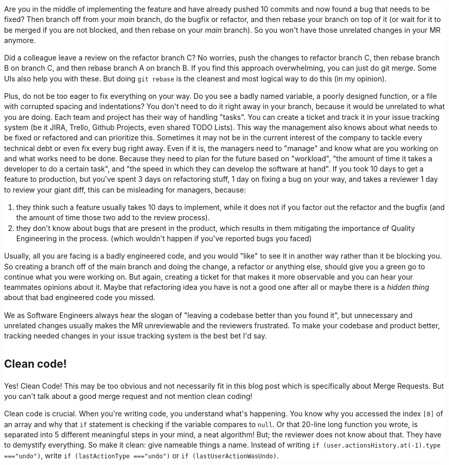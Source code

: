 Are you in the middle of implementing the feature and have already pushed 10 commits and now found a bug that needs to be fixed? Then branch off from your _main_ branch, do the bugfix or refactor, and then rebase your branch on top of it (or wait for it to be merged if you are not blocked, and then rebase on your _main_ branch). So you won't have those unrelated changes in your MR anymore.

Did a colleague leave a review on the refactor branch C? No worries, push the changes to refactor branch C, then rebase branch B on branch C, and then rebase branch A on branch B. If you find this approach overwhelming, you can just do git merge. Some UIs also help you with these. But doing `git rebase` is the cleanest and most logical way to do this (in my opinion).

Plus, do not be too eager to fix everything on your way. Do you see a badly named variable, a poorly designed function, or a file with corrupted spacing and indentations? You don't need to do it right away in your branch, because it would be unrelated to what you are doing. Each team and project has their way of handling "tasks". You can create a ticket and track it in your issue tracking system (be it JIRA, Trello, Github Projects, even shared TODO Lists). This way the management also knows about what needs to be fixed or refactored and can prioritize this. Sometimes it may not be in the current interest of the company to tackle every technical debt or even fix every bug right away. Even if it is, the managers need to "manage" and know what are you working on and what works need to be done. Because they need to plan for the future based on "workload", "the amount of time it takes a developer to do a certain task", and "the speed in which they can develop the software at hand". If you took 10 days to get a feature to production, but you've spent 3 days on refactoring stuff, 1 day on fixing a bug on your way, and takes a reviewer 1 day to review your giant diff, this can be misleading for managers, because:

1. they think such a feature usually takes 10 days to implement, while it does not if you factor out the refactor and the bugfix (and the amount of time those two add to the review process).
2. they don't know about bugs that are present in the product, which results in them mitigating the importance of Quality Engineering in the process. (which wouldn't happen if you've reported bugs you faced)

Usually, all you are facing is a badly engineered code, and you would "like" to see it in another way rather than it be blocking you. So creating a branch off of the main branch and doing the change, a refactor or anything else, should give you a green go to continue what you were working on. But again, creating a ticket for that makes it more observable and you can hear your teammates opinions about it. Maybe that refactoring idea you have is not a good one after all or maybe there is a _hidden thing_ about that bad engineered code you missed.

We as Software Engineers always hear the slogan of "leaving a codebase better than you found it", but unnecessary and unrelated changes usually makes the MR unreviewable and the reviewers frustrated. To make your codebase and product better, tracking needed changes in your issue tracking system is the best bet I'd say.

## Clean code!

Yes! Clean Code! This may be too obvious and not necessarily fit in this blog post which is specifically about Merge Requests. But you can't talk about a good merge request and not mention clean coding!

Clean code is crucial. When you're writing code, you understand what's happening. You know why you accessed the index `[0]` of an array and why that `if` statement is checking if the variable compares to `null`. Or that 20-line long function you wrote, is separated into 5 different meaningful steps in your mind, a neat algorithm! But; the reviewer does not know about that. They have to demystify everything. So make it clean: give nameable things a name. Instead of writing `if (user.actionsHistory.at(-1).type ==="undo")`, write `if (lastActionType ==="undo")` or `if (lastUserActionWasUndo)`.
